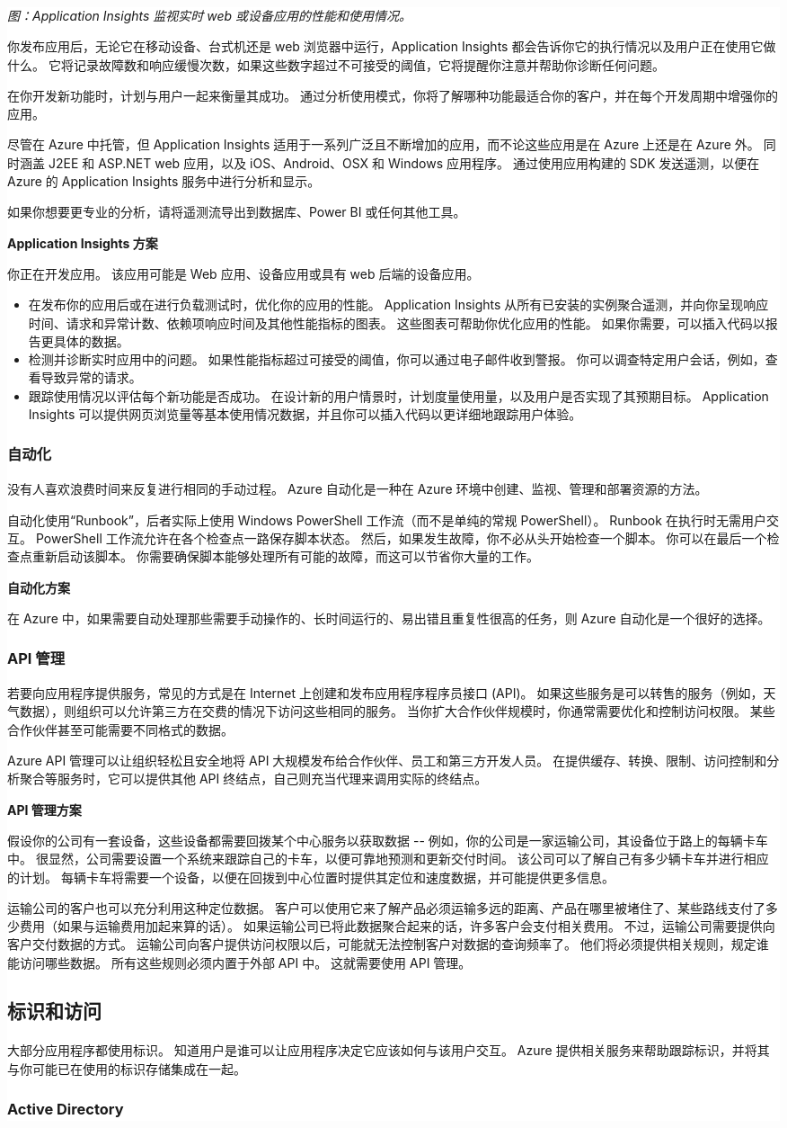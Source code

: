 *图：Application Insights 监视实时 web 或设备应用的性能和使用情况。*

你发布应用后，无论它在移动设备、台式机还是 web 浏览器中运行，Application Insights 都会告诉你它的执行情况以及用户正在使用它做什么。 它将记录故障数和响应缓慢次数，如果这些数字超过不可接受的阈值，它将提醒你注意并帮助你诊断任何问题。

在你开发新功能时，计划与用户一起来衡量其成功。 通过分析使用模式，你将了解哪种功能最适合你的客户，并在每个开发周期中增强你的应用。

尽管在 Azure 中托管，但 Application Insights 适用于一系列广泛且不断增加的应用，而不论这些应用是在 Azure 上还是在 Azure 外。 同时涵盖 J2EE 和 ASP.NET web 应用，以及 iOS、Android、OSX 和 Windows 应用程序。 通过使用应用构建的 SDK 发送遥测，以便在 Azure 的 Application Insights 服务中进行分析和显示。

如果你想要更专业的分析，请将遥测流导出到数据库、Power BI 或任何其他工具。

**Application Insights 方案**

你正在开发应用。 该应用可能是 Web 应用、设备应用或具有 web 后端的设备应用。

* 在发布你的应用后或在进行负载测试时，优化你的应用的性能。  Application Insights 从所有已安装的实例聚合遥测，并向你呈现响应时间、请求和异常计数、依赖项响应时间及其他性能指标的图表。 这些图表可帮助你优化应用的性能。 如果你需要，可以插入代码以报告更具体的数据。
* 检测并诊断实时应用中的问题。 如果性能指标超过可接受的阈值，你可以通过电子邮件收到警报。 你可以调查特定用户会话，例如，查看导致异常的请求。
* 跟踪使用情况以评估每个新功能是否成功。 在设计新的用户情景时，计划度量使用量，以及用户是否实现了其预期目标。 Application Insights 可以提供网页浏览量等基本使用情况数据，并且你可以插入代码以更详细地跟踪用户体验。

### 自动化
<a id="automation" class="xliff"></a>
没有人喜欢浪费时间来反复进行相同的手动过程。 Azure 自动化是一种在 Azure 环境中创建、监视、管理和部署资源的方法。  

自动化使用“Runbook”，后者实际上使用 Windows PowerShell 工作流（而不是单纯的常规 PowerShell）。 Runbook 在执行时无需用户交互。 PowerShell 工作流允许在各个检查点一路保存脚本状态。 然后，如果发生故障，你不必从头开始检查一个脚本。 你可以在最后一个检查点重新启动该脚本。 你需要确保脚本能够处理所有可能的故障，而这可以节省你大量的工作。

**自动化方案**

在 Azure 中，如果需要自动处理那些需要手动操作的、长时间运行的、易出错且重复性很高的任务，则 Azure 自动化是一个很好的选择。

### API 管理
<a id="api-management" class="xliff"></a>

若要向应用程序提供服务，常见的方式是在 Internet 上创建和发布应用程序程序员接口 (API)。 如果这些服务是可以转售的服务（例如，天气数据），则组织可以允许第三方在交费的情况下访问这些相同的服务。 当你扩大合作伙伴规模时，你通常需要优化和控制访问权限。  某些合作伙伴甚至可能需要不同格式的数据。

Azure API 管理可以让组织轻松且安全地将 API 大规模发布给合作伙伴、员工和第三方开发人员。 在提供缓存、转换、限制、访问控制和分析聚合等服务时，它可以提供其他 API 终结点，自己则充当代理来调用实际的终结点。

**API 管理方案**

假设你的公司有一套设备，这些设备都需要回拨某个中心服务以获取数据 -- 例如，你的公司是一家运输公司，其设备位于路上的每辆卡车中。  很显然，公司需要设置一个系统来跟踪自己的卡车，以便可靠地预测和更新交付时间。 该公司可以了解自己有多少辆卡车并进行相应的计划。  每辆卡车将需要一个设备，以便在回拨到中心位置时提供其定位和速度数据，并可能提供更多信息。

运输公司的客户也可以充分利用这种定位数据。  客户可以使用它来了解产品必须运输多远的距离、产品在哪里被堵住了、某些路线支付了多少费用（如果与运输费用加起来算的话）。 如果运输公司已将此数据聚合起来的话，许多客户会支付相关费用。  不过，运输公司需要提供向客户交付数据的方式。 运输公司向客户提供访问权限以后，可能就无法控制客户对数据的查询频率了。 他们将必须提供相关规则，规定谁能访问哪些数据。 所有这些规则必须内置于外部 API 中。 这就需要使用 API 管理。  

## 标识和访问
<a id="identity-and-access" class="xliff"></a>

大部分应用程序都使用标识。 知道用户是谁可以让应用程序决定它应该如何与该用户交互。 Azure 提供相关服务来帮助跟踪标识，并将其与你可能已在使用的标识存储集成在一起。

### Active Directory
<a id="active-directory" class="xliff"></a>
